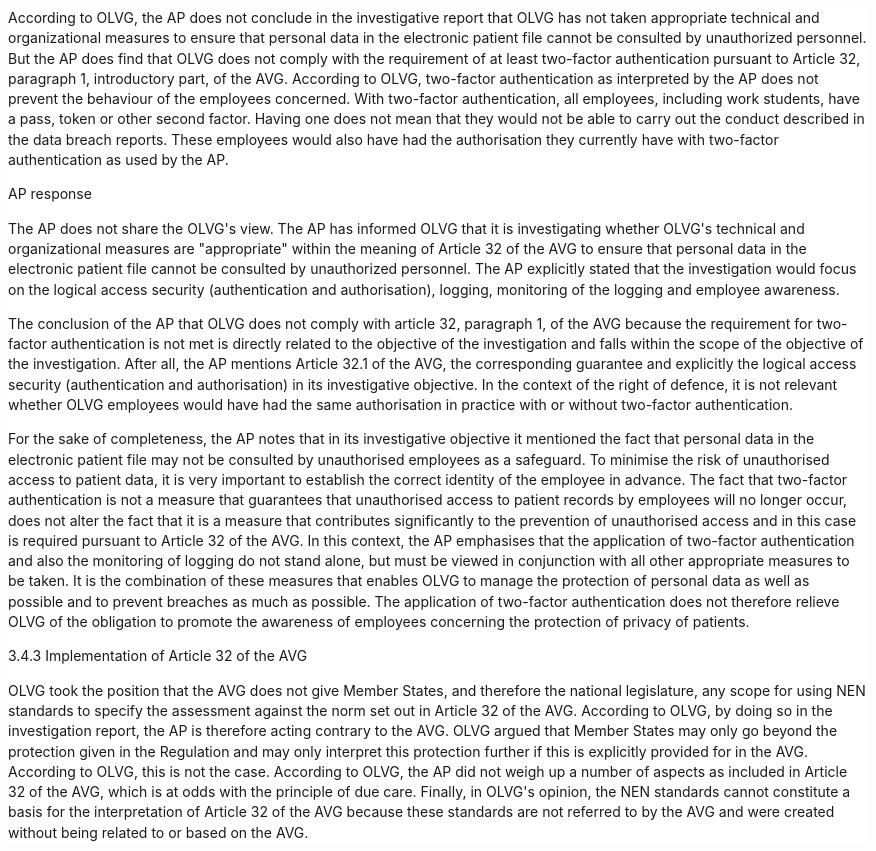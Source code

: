 According to OLVG, the AP does not conclude in the investigative report that OLVG has not taken appropriate technical and organizational measures to ensure that personal data in the electronic patient file cannot be consulted by unauthorized personnel. But the AP does find that OLVG does not comply with the requirement of at least two-factor authentication pursuant to Article 32, paragraph 1, introductory part, of the AVG. According to OLVG, two-factor authentication as interpreted by the AP does not prevent the behaviour of the employees concerned. With two-factor authentication, all employees, including work students, have a pass, token or other second factor. Having one does not mean that they would not be able to carry out the conduct described in the data breach reports. These employees would also have had the authorisation they currently have with two-factor authentication as used by the AP.

AP response

The AP does not share the OLVG's view. The AP has informed OLVG that it is investigating whether OLVG's technical and organizational measures are "appropriate" within the meaning of Article 32 of the AVG to ensure that personal data in the electronic patient file cannot be consulted by unauthorized personnel. The AP explicitly stated that the investigation would focus on the logical access security (authentication and authorisation), logging, monitoring of the logging and employee awareness. 

The conclusion of the AP that OLVG does not comply with article 32, paragraph 1, of the AVG because the requirement for two-factor authentication is not met is directly related to the objective of the investigation and falls within the scope of the objective of the investigation. After all, the AP mentions Article 32.1 of the AVG, the corresponding guarantee and explicitly the logical access security (authentication and authorisation) in its investigative objective. In the context of the right of defence, it is not relevant whether OLVG employees would have had the same authorisation in practice with or without two-factor authentication.

For the sake of completeness, the AP notes that in its investigative objective it mentioned the fact that personal data in the electronic patient file may not be consulted by unauthorised employees as a safeguard. To minimise the risk of unauthorised access to patient data, it is very important to establish the correct identity of the employee in advance. The fact that two-factor authentication is not a measure that guarantees that unauthorised access to patient records by employees will no longer occur, does not alter the fact that it is a measure that contributes significantly to the prevention of unauthorised access and in this case is required pursuant to Article 32 of the AVG. In this context, the AP emphasises that the application of two-factor authentication and also the monitoring of logging do not stand alone, but must be viewed in conjunction with all other appropriate measures to be taken. It is the combination of these measures that enables OLVG to manage the protection of personal data as well as possible and to prevent breaches as much as possible. The application of two-factor authentication does not therefore relieve OLVG of the obligation to promote the awareness of employees concerning the protection of privacy of patients.

3.4.3 Implementation of Article 32 of the AVG

OLVG took the position that the AVG does not give Member States, and therefore the national legislature, any scope for using NEN standards to specify the assessment against the norm set out in Article 32 of the AVG. According to OLVG, by doing so in the investigation report, the AP is therefore acting contrary to the AVG. OLVG argued that Member States may only go beyond the protection given in the Regulation and may only interpret this protection further if this is explicitly provided for in the AVG. According to OLVG, this is not the case. According to OLVG, the AP did not weigh up a number of aspects as included in Article 32 of the AVG, which is at odds with the principle of due care. Finally, in OLVG's opinion, the NEN standards cannot constitute a basis for the interpretation of Article 32 of the AVG because these standards are not referred to by the AVG and were created without being related to or based on the AVG.

